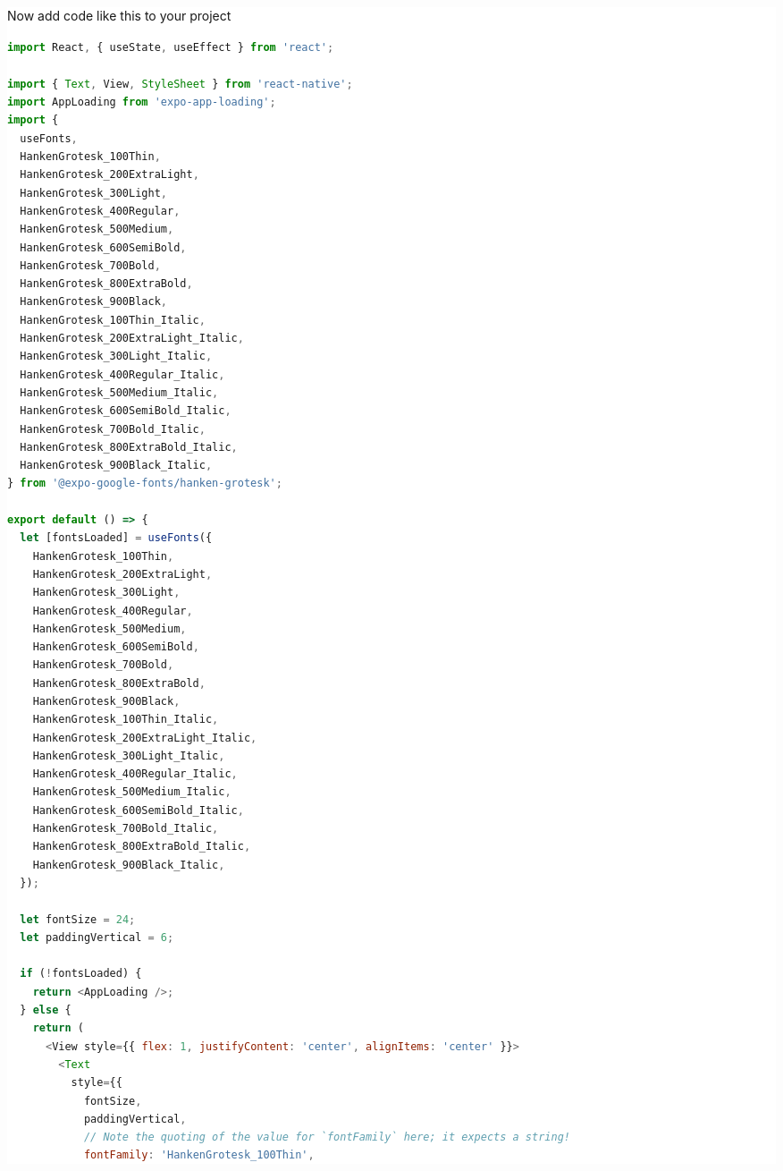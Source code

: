 Now add code like this to your project
```js
import React, { useState, useEffect } from 'react';

import { Text, View, StyleSheet } from 'react-native';
import AppLoading from 'expo-app-loading';
import {
  useFonts,
  HankenGrotesk_100Thin,
  HankenGrotesk_200ExtraLight,
  HankenGrotesk_300Light,
  HankenGrotesk_400Regular,
  HankenGrotesk_500Medium,
  HankenGrotesk_600SemiBold,
  HankenGrotesk_700Bold,
  HankenGrotesk_800ExtraBold,
  HankenGrotesk_900Black,
  HankenGrotesk_100Thin_Italic,
  HankenGrotesk_200ExtraLight_Italic,
  HankenGrotesk_300Light_Italic,
  HankenGrotesk_400Regular_Italic,
  HankenGrotesk_500Medium_Italic,
  HankenGrotesk_600SemiBold_Italic,
  HankenGrotesk_700Bold_Italic,
  HankenGrotesk_800ExtraBold_Italic,
  HankenGrotesk_900Black_Italic,
} from '@expo-google-fonts/hanken-grotesk';

export default () => {
  let [fontsLoaded] = useFonts({
    HankenGrotesk_100Thin,
    HankenGrotesk_200ExtraLight,
    HankenGrotesk_300Light,
    HankenGrotesk_400Regular,
    HankenGrotesk_500Medium,
    HankenGrotesk_600SemiBold,
    HankenGrotesk_700Bold,
    HankenGrotesk_800ExtraBold,
    HankenGrotesk_900Black,
    HankenGrotesk_100Thin_Italic,
    HankenGrotesk_200ExtraLight_Italic,
    HankenGrotesk_300Light_Italic,
    HankenGrotesk_400Regular_Italic,
    HankenGrotesk_500Medium_Italic,
    HankenGrotesk_600SemiBold_Italic,
    HankenGrotesk_700Bold_Italic,
    HankenGrotesk_800ExtraBold_Italic,
    HankenGrotesk_900Black_Italic,
  });

  let fontSize = 24;
  let paddingVertical = 6;

  if (!fontsLoaded) {
    return <AppLoading />;
  } else {
    return (
      <View style={{ flex: 1, justifyContent: 'center', alignItems: 'center' }}>
        <Text
          style={{
            fontSize,
            paddingVertical,
            // Note the quoting of the value for `fontFamily` here; it expects a string!
            fontFamily: 'HankenGrotesk_100Thin',
```